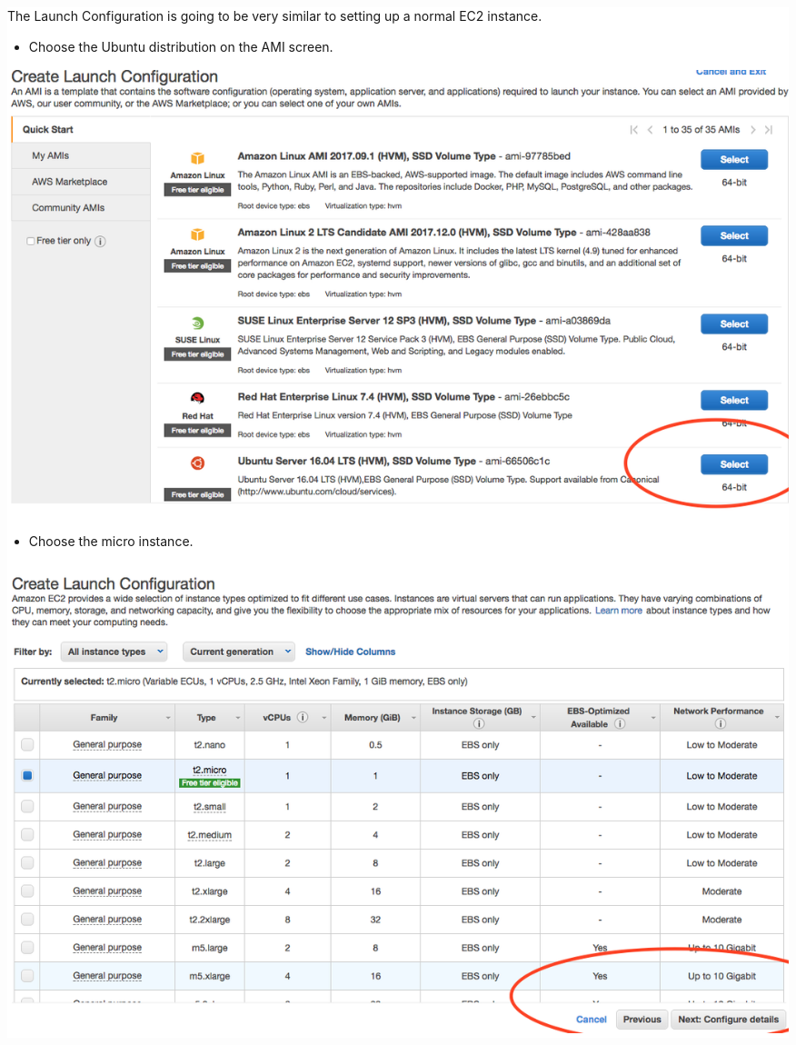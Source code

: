 The Launch Configuration is going to be very similar to setting up a normal EC2 instance.  

* Choose the Ubuntu distribution on the AMI screen.

![Screenshot of Auto Scale AMI](../../materials/week05/day3/auto_scale_ami.png)

* Choose the micro instance.

![Screenshot of Auto Scale instance size](../../materials/week05/day3/auto_scale_instance_size.png)
